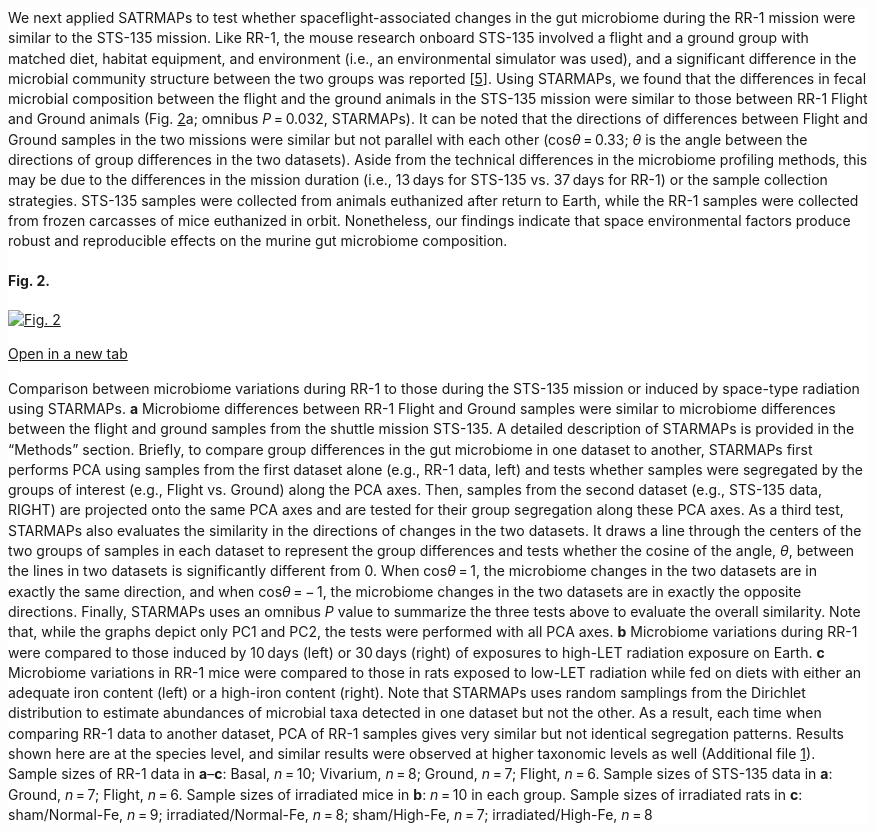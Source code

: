 We next applied SATRMAPs to test whether spaceflight-associated changes in the gut microbiome during the RR-1 mission were similar to the STS-135 mission. Like RR-1, the mouse research onboard STS-135 involved a flight and a ground group with matched diet, habitat equipment, and environment (i.e., an environmental simulator was used), and a significant difference in the microbial community structure between the two groups was reported [[5](#CR5)]. Using STARMAPs, we found that the differences in fecal microbial composition between the flight and the ground animals in the STS-135 mission were similar to those between RR-1 Flight and Ground animals (Fig. [2](#Fig2)a; omnibus *P* = 0.032, STARMAPs). It can be noted that the directions of differences between Flight and Ground samples in the two missions were similar but not parallel with each other (cos*θ* = 0.33; *θ* is the angle between the directions of group differences in the two datasets). Aside from the technical differences in the microbiome profiling methods, this may be due to the differences in the mission duration (i.e., 13 days for STS-135 vs. 37 days for RR-1) or the sample collection strategies. STS-135 samples were collected from animals euthanized after return to Earth, while the RR-1 samples were collected from frozen carcasses of mice euthanized in orbit. Nonetheless, our findings indicate that space environmental factors produce robust and reproducible effects on the murine gut microbiome composition.

#### Fig. 2.

[![Fig. 2](https://cdn.ncbi.nlm.nih.gov/pmc/blobs/eec3/6689164/afacacb59e18/40168_2019_724_Fig2_HTML.jpg)](https://www.ncbi.nlm.nih.gov/core/lw/2.0/html/tileshop_pmc/tileshop_pmc_inline.html?title=Click%20on%20image%20to%20zoom&p=PMC3&id=6689164_40168_2019_724_Fig2_HTML.jpg)

[Open in a new tab](figure/Fig2/)

Comparison between microbiome variations during RR-1 to those during the STS-135 mission or induced by space-type radiation using STARMAPs. **a** Microbiome differences between RR-1 Flight and Ground samples were similar to microbiome differences between the flight and ground samples from the shuttle mission STS-135. A detailed description of STARMAPs is provided in the “Methods” section. Briefly, to compare group differences in the gut microbiome in one dataset to another, STARMAPs first performs PCA using samples from the first dataset alone (e.g., RR-1 data, left) and tests whether samples were segregated by the groups of interest (e.g., Flight vs. Ground) along the PCA axes. Then, samples from the second dataset (e.g., STS-135 data, RIGHT) are projected onto the same PCA axes and are tested for their group segregation along these PCA axes. As a third test, STARMAPs also evaluates the similarity in the directions of changes in the two datasets. It draws a line through the centers of the two groups of samples in each dataset to represent the group differences and tests whether the cosine of the angle, *θ*, between the lines in two datasets is significantly different from 0. When cos*θ* = 1, the microbiome changes in the two datasets are in exactly the same direction, and when cos*θ* = − 1, the microbiome changes in the two datasets are in exactly the opposite directions. Finally, STARMAPs uses an omnibus *P* value to summarize the three tests above to evaluate the overall similarity. Note that, while the graphs depict only PC1 and PC2, the tests were performed with all PCA axes. **b** Microbiome variations during RR-1 were compared to those induced by 10 days (left) or 30 days (right) of exposures to high-LET radiation exposure on Earth. **c** Microbiome variations in RR-1 mice were compared to those in rats exposed to low-LET radiation while fed on diets with either an adequate iron content (left) or a high-iron content (right). Note that STARMAPs uses random samplings from the Dirichlet distribution to estimate abundances of microbial taxa detected in one dataset but not the other. As a result, each time when comparing RR-1 data to another dataset, PCA of RR-1 samples gives very similar but not identical segregation patterns. Results shown here are at the species level, and similar results were observed at higher taxonomic levels as well (Additional file [1](#MOESM1)). Sample sizes of RR-1 data in **a**–**c**: Basal, *n* = 10; Vivarium, *n* = 8; Ground, *n* = 7; Flight, *n* = 6. Sample sizes of STS-135 data in **a**: Ground, *n* = 7; Flight, *n* = 6. Sample sizes of irradiated mice in **b**: *n* = 10 in each group. Sample sizes of irradiated rats in **c**: sham/Normal-Fe, *n* = 9; irradiated/Normal-Fe, *n* = 8; sham/High-Fe, *n* = 7; irradiated/High-Fe, *n* = 8

